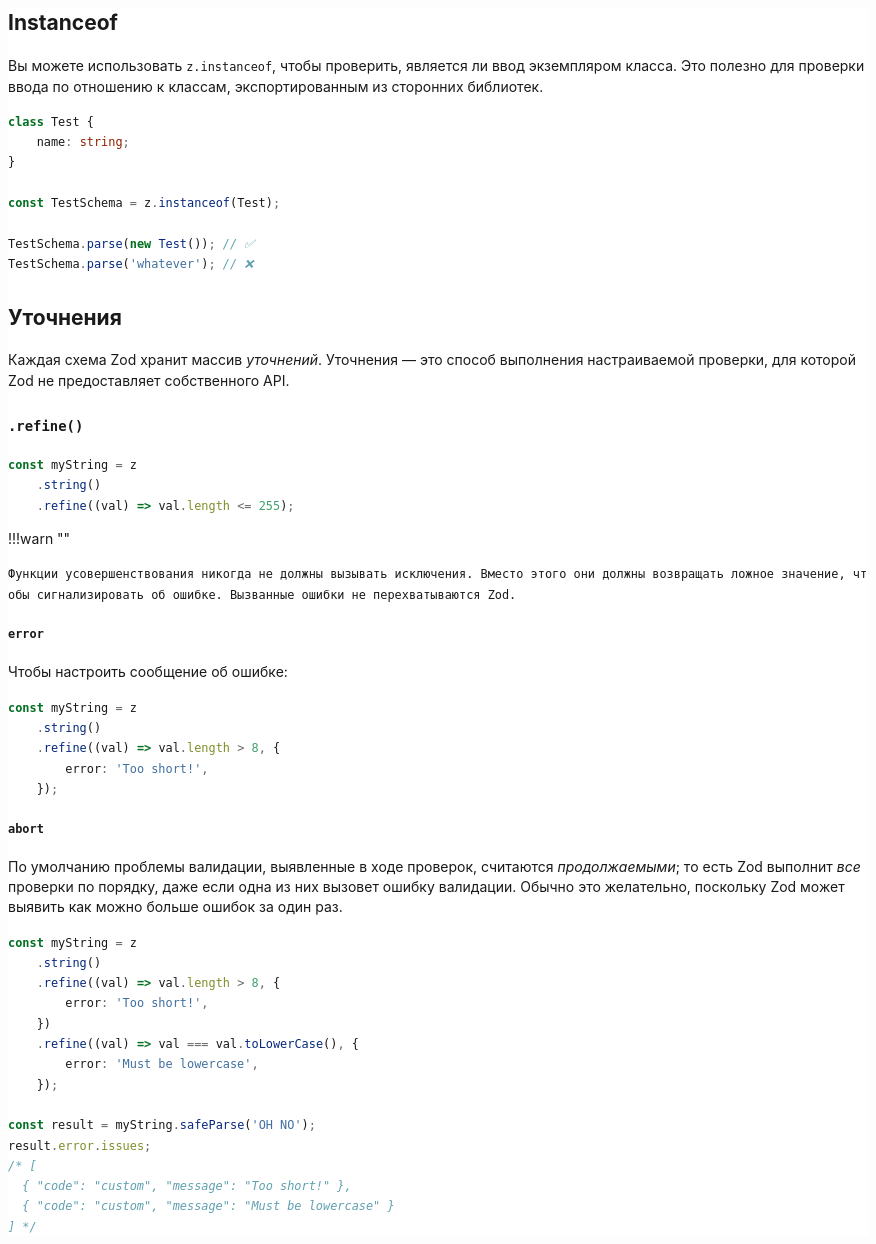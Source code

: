 ## Instanceof

Вы можете использовать `z.instanceof`, чтобы проверить, является ли ввод экземпляром класса. Это полезно для проверки ввода по отношению к классам, экспортированным из сторонних библиотек.

```ts
class Test {
    name: string;
}

const TestSchema = z.instanceof(Test);

TestSchema.parse(new Test()); // ✅
TestSchema.parse('whatever'); // ❌
```

## Уточнения

Каждая схема Zod хранит массив _уточнений_. Уточнения — это способ выполнения настраиваемой проверки, для которой Zod не предоставляет собственного API.

### `.refine()`

```ts
const myString = z
    .string()
    .refine((val) => val.length <= 255);
```

!!!warn ""

    Функции усовершенствования никогда не должны вызывать исключения. Вместо этого они должны возвращать ложное значение, чтобы сигнализировать об ошибке. Вызванные ошибки не перехватываются Zod.

#### `error`

Чтобы настроить сообщение об ошибке:

```ts
const myString = z
    .string()
    .refine((val) => val.length > 8, {
        error: 'Too short!',
    });
```

#### `abort`

По умолчанию проблемы валидации, выявленные в ходе проверок, считаются _продолжаемыми_; то есть Zod выполнит _все_ проверки по порядку, даже если одна из них вызовет ошибку валидации. Обычно это желательно, поскольку Zod может выявить как можно больше ошибок за один раз.

```ts
const myString = z
    .string()
    .refine((val) => val.length > 8, {
        error: 'Too short!',
    })
    .refine((val) => val === val.toLowerCase(), {
        error: 'Must be lowercase',
    });

const result = myString.safeParse('OH NO');
result.error.issues;
/* [
  { "code": "custom", "message": "Too short!" },
  { "code": "custom", "message": "Must be lowercase" }
] */
```
